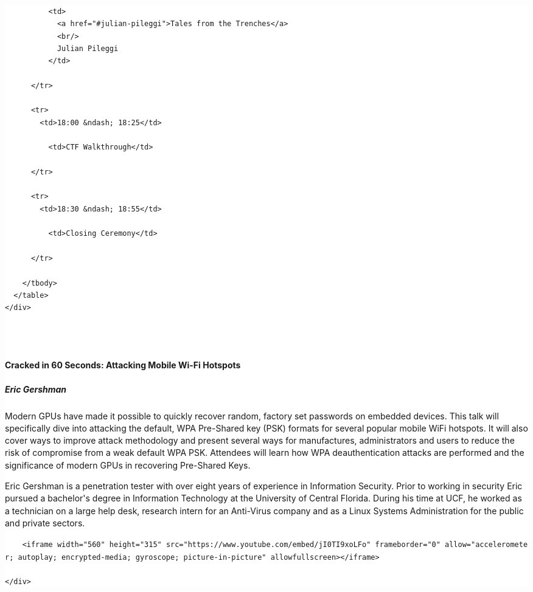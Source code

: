               <td>
                <a href="#julian-pileggi">Tales from the Trenches</a>
                <br/>
                Julian Pileggi
              </td>
            
          </tr>
          
          <tr>
            <td>18:00 &ndash; 18:25</td>
            
              <td>CTF Walkthrough</td>
            
          </tr>
          
          <tr>
            <td>18:30 &ndash; 18:55</td>
            
              <td>Closing Ceremony</td>
            
          </tr>
          
        </tbody>
      </table>
    </div>
  </div>





  
  
  
  <div class="row" style="padding-top:3em;" id="eric-gershman">
    <div class="col-lg-12 bg-primary">
      <h4 class="title">Cracked in 60 Seconds: Attacking Mobile Wi-Fi Hotspots</h4>
      <h5 class="speaker">Eric Gershman</h5>
    </div>
  </div>
  <div class="row">
    <div class="col-lg-7">
      <p class="abstract">Modern GPUs have made it possible to quickly recover random, factory set passwords on embedded devices. This talk will specifically dive into attacking the default, WPA Pre-Shared key (PSK) formats for several popular mobile WiFi hotspots. It will also cover ways to improve attack methodology and present several ways for manufactures, administrators and users to reduce the risk of compromise from a weak default WPA PSK. Attendees will learn how WPA deauthentication attacks are performed and the significance of modern GPUs in recovering Pre-Shared Keys.</p>
      <p class="bio">Eric Gershman is a penetration tester with over eight years of experience in Information Security. Prior to working in security Eric pursued a bachelor's degree in Information Technology at the University of Central Florida. During his time at UCF, he worked as a technician on a large help desk, research intern for an Anti-Virus company and as a Linux Systems Administration for the public and private sectors.</p>
      
        <iframe width="560" height="315" src="https://www.youtube.com/embed/jI0TI9xoLFo" frameborder="0" allow="accelerometer; autoplay; encrypted-media; gyroscope; picture-in-picture" allowfullscreen></iframe>
      
    </div>
  </div>
